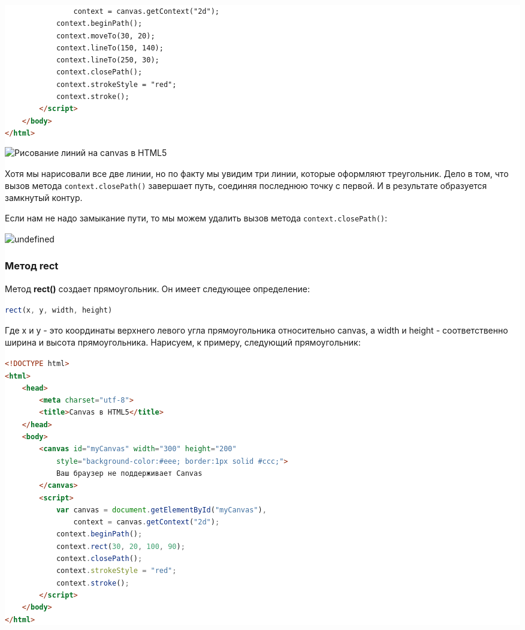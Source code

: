 ```html
                context = canvas.getContext("2d");
            context.beginPath();
            context.moveTo(30, 20);
            context.lineTo(150, 140);
            context.lineTo(250, 30);
            context.closePath();
            context.strokeStyle = "red";
            context.stroke();
        </script>
    </body>
</html>
```

![Рисование линий на canvas в HTML5](https://metanit.com/web/html5/pics/6.13.png)

Хотя мы нарисовали все две линии, но по факту мы увидим три линии, которые оформляют треугольник. Дело в том, что вызов метода `context.closePath()` завершает путь, соединяя последнюю точку с первой.  И в результате образуется замкнутый контур.

Если нам не надо замыкание пути, то мы можем удалить вызов метода `context.closePath()`:

![undefined](https://metanit.com/web/html5/pics/6.14.png)

### Метод rect

Метод **rect()** создает прямоугольник. Он имеет следующее определение:

```js
rect(x, y, width, height)
```

Где x и y - это координаты верхнего левого угла прямоугольника относительно canvas, а width и height - соответственно ширина и высота прямоугольника. Нарисуем, к примеру, следующий прямоугольник:

```html
<!DOCTYPE html>
<html>
    <head>
        <meta charset="utf-8">
        <title>Canvas в HTML5</title>
    </head>
    <body>
        <canvas id="myCanvas" width="300" height="200" 
            style="background-color:#eee; border:1px solid #ccc;">
            Ваш браузер не поддерживает Canvas
        </canvas>
        <script>
            var canvas = document.getElementById("myCanvas"), 
                context = canvas.getContext("2d");
            context.beginPath();
            context.rect(30, 20, 100, 90);
            context.closePath();
            context.strokeStyle = "red";
            context.stroke();
        </script>
    </body>
</html>
```
